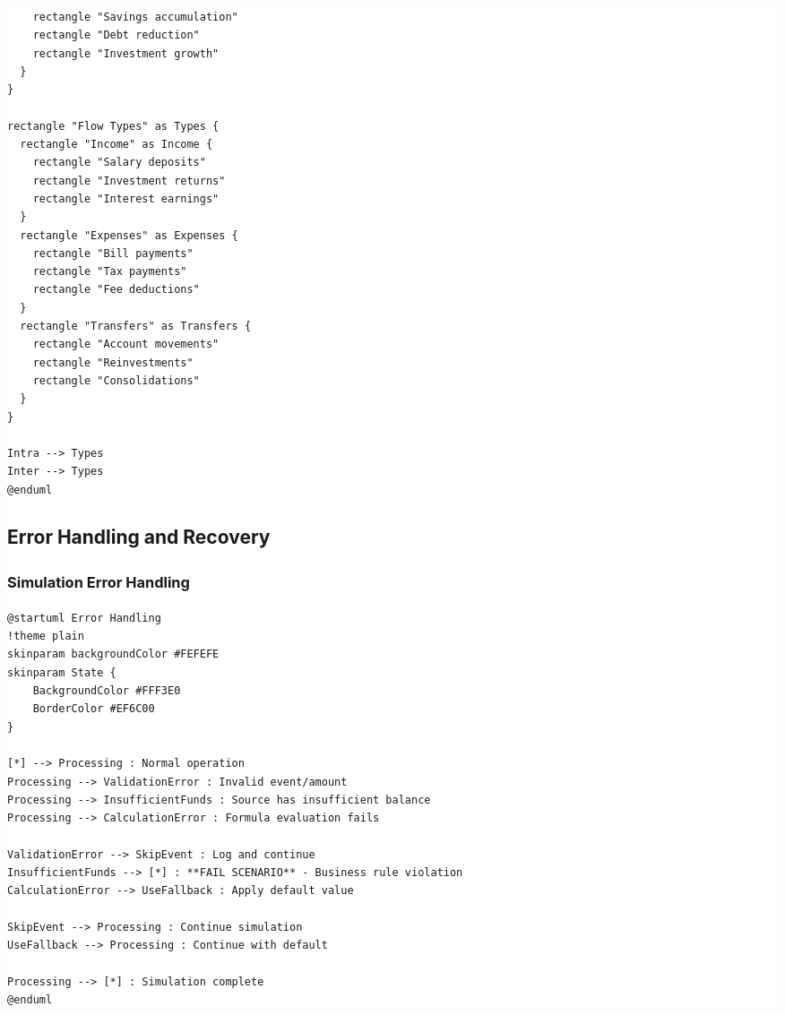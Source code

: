 ```plantuml
    rectangle "Savings accumulation"
    rectangle "Debt reduction"
    rectangle "Investment growth"
  }
}

rectangle "Flow Types" as Types {
  rectangle "Income" as Income {
    rectangle "Salary deposits"
    rectangle "Investment returns"
    rectangle "Interest earnings"
  }
  rectangle "Expenses" as Expenses {
    rectangle "Bill payments"
    rectangle "Tax payments"
    rectangle "Fee deductions"
  }
  rectangle "Transfers" as Transfers {
    rectangle "Account movements"
    rectangle "Reinvestments"
    rectangle "Consolidations"
  }
}

Intra --> Types
Inter --> Types
@enduml
```

## Error Handling and Recovery

### Simulation Error Handling

```plantuml
@startuml Error Handling
!theme plain
skinparam backgroundColor #FEFEFE
skinparam State {
    BackgroundColor #FFF3E0
    BorderColor #EF6C00
}

[*] --> Processing : Normal operation
Processing --> ValidationError : Invalid event/amount
Processing --> InsufficientFunds : Source has insufficient balance
Processing --> CalculationError : Formula evaluation fails

ValidationError --> SkipEvent : Log and continue
InsufficientFunds --> [*] : **FAIL SCENARIO** - Business rule violation
CalculationError --> UseFallback : Apply default value

SkipEvent --> Processing : Continue simulation
UseFallback --> Processing : Continue with default

Processing --> [*] : Simulation complete
@enduml
```
